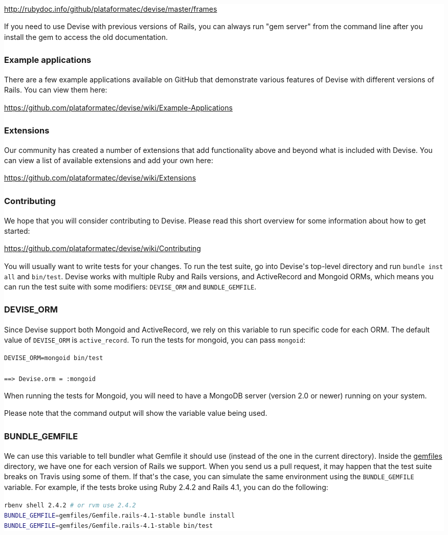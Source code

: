 http://rubydoc.info/github/plataformatec/devise/master/frames

If you need to use Devise with previous versions of Rails, you can always run "gem server" from the command line after you install the gem to access the old documentation.

### Example applications

There are a few example applications available on GitHub that demonstrate various features of Devise with different versions of Rails. You can view them here:

https://github.com/plataformatec/devise/wiki/Example-Applications

### Extensions

Our community has created a number of extensions that add functionality above and beyond what is included with Devise. You can view a list of available extensions and add your own here:

https://github.com/plataformatec/devise/wiki/Extensions

### Contributing

We hope that you will consider contributing to Devise. Please read this short overview for some information about how to get started:

https://github.com/plataformatec/devise/wiki/Contributing

You will usually want to write tests for your changes.  To run the test suite, go into Devise's top-level directory and run `bundle install` and `bin/test`.
Devise works with multiple Ruby and Rails versions, and ActiveRecord and Mongoid ORMs, which means you can run the test suite with some modifiers: `DEVISE_ORM` and `BUNDLE_GEMFILE`.

### DEVISE_ORM
Since Devise support both Mongoid and ActiveRecord, we rely on this variable to run specific code for each ORM.
The default value of `DEVISE_ORM` is `active_record`. To run the tests for mongoid, you can pass `mongoid`:
```
DEVISE_ORM=mongoid bin/test

==> Devise.orm = :mongoid
```
When running the tests for Mongoid, you will need to have a MongoDB server (version 2.0 or newer) running on your system.

Please note that the command output will show the variable value being used.

### BUNDLE_GEMFILE
We can use this variable to tell bundler what Gemfile it should use (instead of the one in the current directory).
Inside the [gemfiles](https://github.com/plataformatec/devise/tree/master/gemfiles) directory, we have one for each version of Rails we support. When you send us a pull request, it may happen that the test suite breaks on Travis using some of them. If that's the case, you can simulate the same environment using the `BUNDLE_GEMFILE` variable.
For example, if the tests broke using Ruby 2.4.2 and Rails 4.1, you can do the following:
```bash
rbenv shell 2.4.2 # or rvm use 2.4.2
BUNDLE_GEMFILE=gemfiles/Gemfile.rails-4.1-stable bundle install
BUNDLE_GEMFILE=gemfiles/Gemfile.rails-4.1-stable bin/test
```
